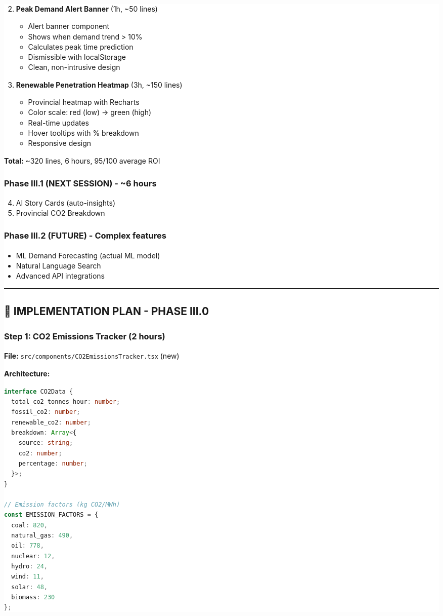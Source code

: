 2. **Peak Demand Alert Banner** (1h, ~50 lines)
   - Alert banner component
   - Shows when demand trend > 10%
   - Calculates peak time prediction
   - Dismissible with localStorage
   - Clean, non-intrusive design

3. **Renewable Penetration Heatmap** (3h, ~150 lines)
   - Provincial heatmap with Recharts
   - Color scale: red (low) → green (high)
   - Real-time updates
   - Hover tooltips with % breakdown
   - Responsive design

**Total:** ~320 lines, 6 hours, 95/100 average ROI

### **Phase III.1 (NEXT SESSION)** - ~6 hours
4. AI Story Cards (auto-insights)
5. Provincial CO2 Breakdown

### **Phase III.2 (FUTURE)** - Complex features
- ML Demand Forecasting (actual ML model)
- Natural Language Search
- Advanced API integrations

---

## 🚀 IMPLEMENTATION PLAN - PHASE III.0

### **Step 1: CO2 Emissions Tracker** (2 hours)

**File:** `src/components/CO2EmissionsTracker.tsx` (new)

**Architecture:**
```typescript
interface CO2Data {
  total_co2_tonnes_hour: number;
  fossil_co2: number;
  renewable_co2: number;
  breakdown: Array<{
    source: string;
    co2: number;
    percentage: number;
  }>;
}

// Emission factors (kg CO2/MWh)
const EMISSION_FACTORS = {
  coal: 820,
  natural_gas: 490,
  oil: 778,
  nuclear: 12,
  hydro: 24,
  wind: 11,
  solar: 48,
  biomass: 230
};
```
